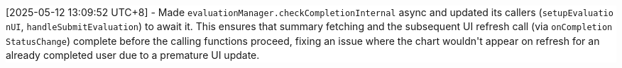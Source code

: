 [2025-05-12 13:09:52 UTC+8] - Made `evaluationManager.checkCompletionInternal` async and updated its callers (`setupEvaluationUI`, `handleSubmitEvaluation`) to await it. This ensures that summary fetching and the subsequent UI refresh call (via `onCompletionStatusChange`) complete before the calling functions proceed, fixing an issue where the chart wouldn't appear on refresh for an already completed user due to a premature UI update. 